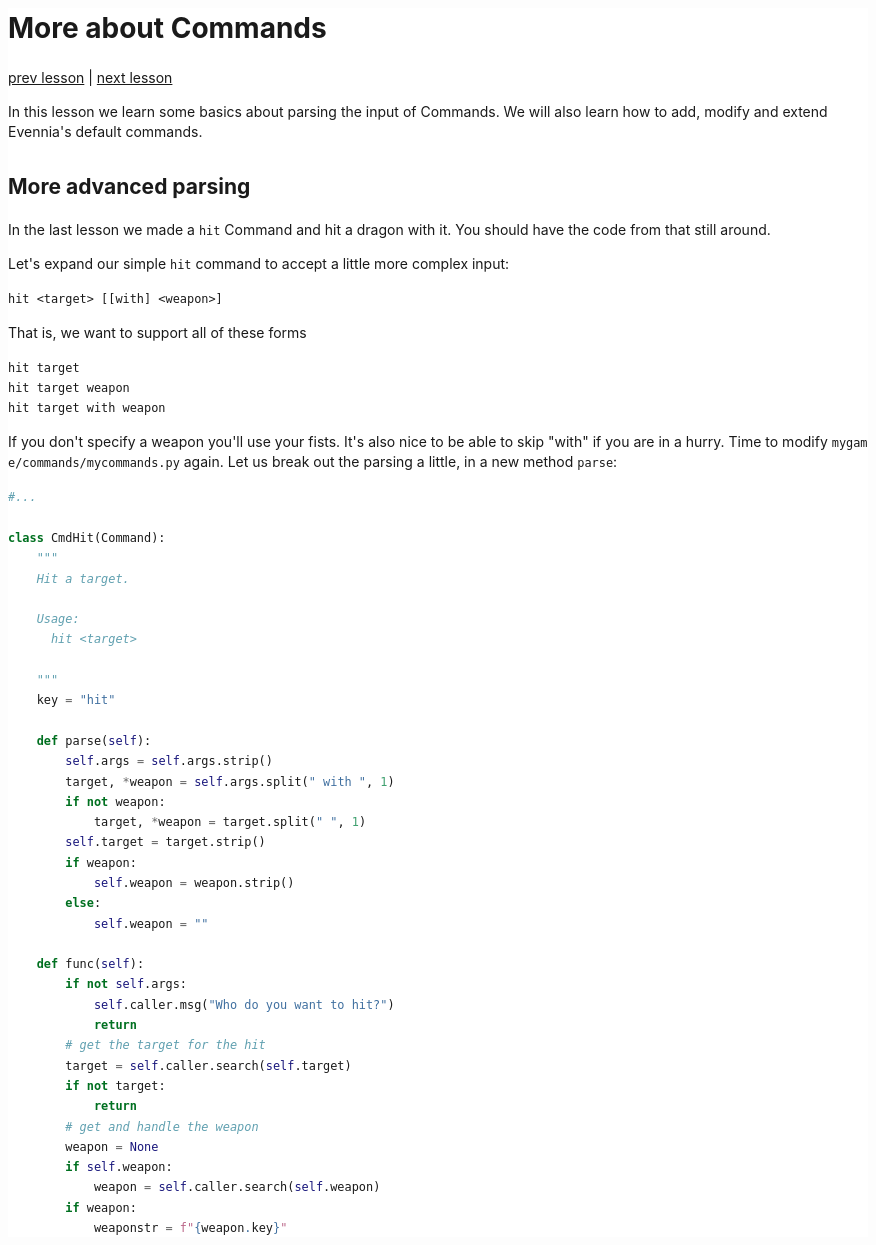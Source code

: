 # More about Commands

[prev lesson](Adding-Commands) | [next lesson](Evennia-API-Overview)

In this lesson we learn some basics about parsing the input of Commands. We will 
also learn how to add, modify and extend Evennia's default commands. 

## More advanced parsing 

In the last lesson we made a `hit` Command and hit a dragon with it. You should have the code 
from that still around. 

Let's expand our simple `hit` command to accept a little more complex input: 

    hit <target> [[with] <weapon>]
    
That is, we want to support all of these forms

    hit target     
    hit target weapon
    hit target with weapon

If you don't specify a weapon you'll use your fists. It's also nice to be able to skip "with" if 
you are in a hurry. Time to modify `mygame/commands/mycommands.py` again. Let us break out the parsing 
a little, in a new method `parse`:


```python
#...

class CmdHit(Command):
    """
    Hit a target.
    
    Usage:
      hit <target>

    """
    key = "hit"

    def parse(self):       
        self.args = self.args.strip()
        target, *weapon = self.args.split(" with ", 1)
        if not weapon:
            target, *weapon = target.split(" ", 1)          
        self.target = target.strip() 
        if weapon:
            self.weapon = weapon.strip()
        else:
            self.weapon = ""

    def func(self):
        if not self.args:
            self.caller.msg("Who do you want to hit?")
            return 
        # get the target for the hit
        target = self.caller.search(self.target)              
        if not target:
            return 
        # get and handle the weapon 
        weapon = None
        if self.weapon:
            weapon = self.caller.search(self.weapon)
        if weapon: 
            weaponstr = f"{weapon.key}"
```